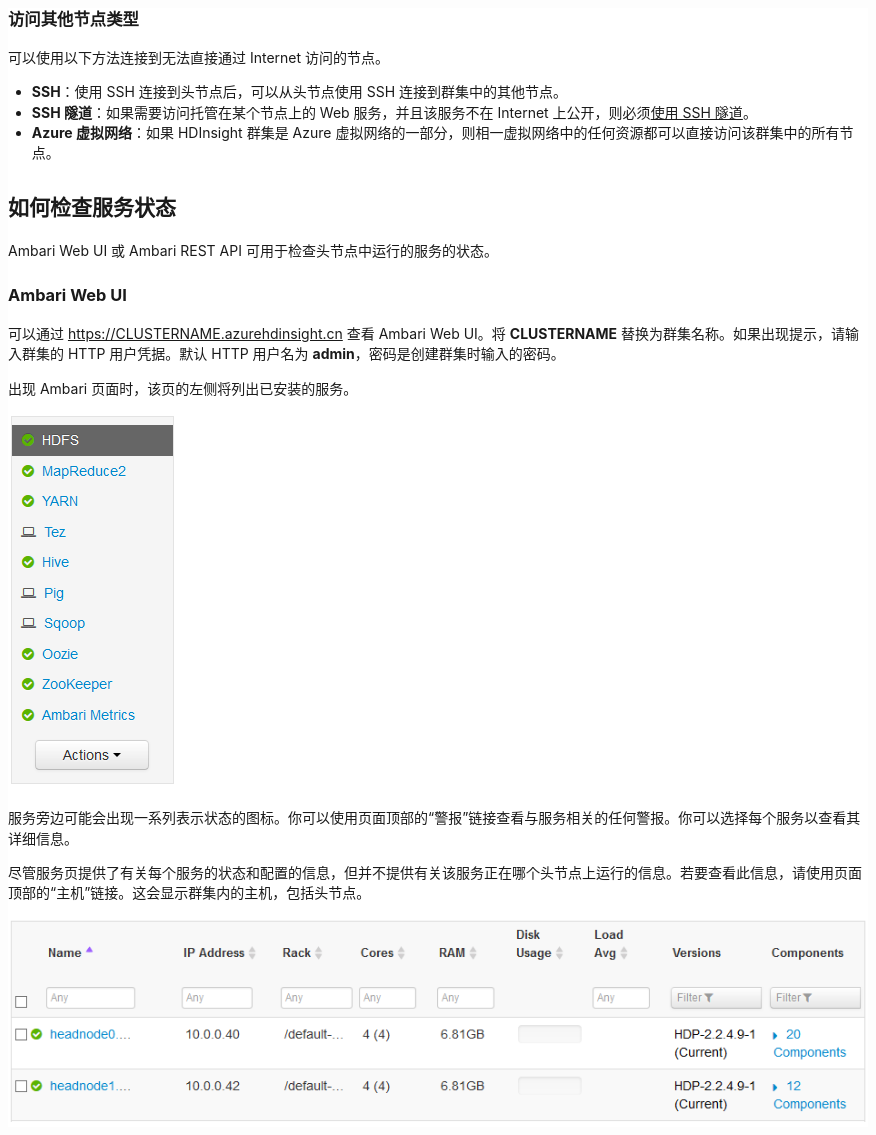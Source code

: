 ### 访问其他节点类型
可以使用以下方法连接到无法直接通过 Internet 访问的节点。

* **SSH**：使用 SSH 连接到头节点后，可以从头节点使用 SSH 连接到群集中的其他节点。
* **SSH 隧道**：如果需要访问托管在某个节点上的 Web 服务，并且该服务不在 Internet 上公开，则必须[使用 SSH 隧道](/documentation/articles/hdinsight-linux-ambari-ssh-tunnel/)。
* **Azure 虚拟网络**：如果 HDInsight 群集是 Azure 虚拟网络的一部分，则相一虚拟网络中的任何资源都可以直接访问该群集中的所有节点。

## 如何检查服务状态
Ambari Web UI 或 Ambari REST API 可用于检查头节点中运行的服务的状态。

### Ambari Web UI
可以通过 https://CLUSTERNAME.azurehdinsight.cn 查看 Ambari Web UI。将 **CLUSTERNAME** 替换为群集名称。如果出现提示，请输入群集的 HTTP 用户凭据。默认 HTTP 用户名为 **admin**，密码是创建群集时输入的密码。

出现 Ambari 页面时，该页的左侧将列出已安装的服务。

![已安装的服务](./media/hdinsight-high-availability-linux/services.png)

服务旁边可能会出现一系列表示状态的图标。你可以使用页面顶部的“警报”链接查看与服务相关的任何警报。你可以选择每个服务以查看其详细信息。

尽管服务页提供了有关每个服务的状态和配置的信息，但并不提供有关该服务正在哪个头节点上运行的信息。若要查看此信息，请使用页面顶部的“主机”链接。这会显示群集内的主机，包括头节点。

![主机列表](./media/hdinsight-high-availability-linux/hosts.png)
